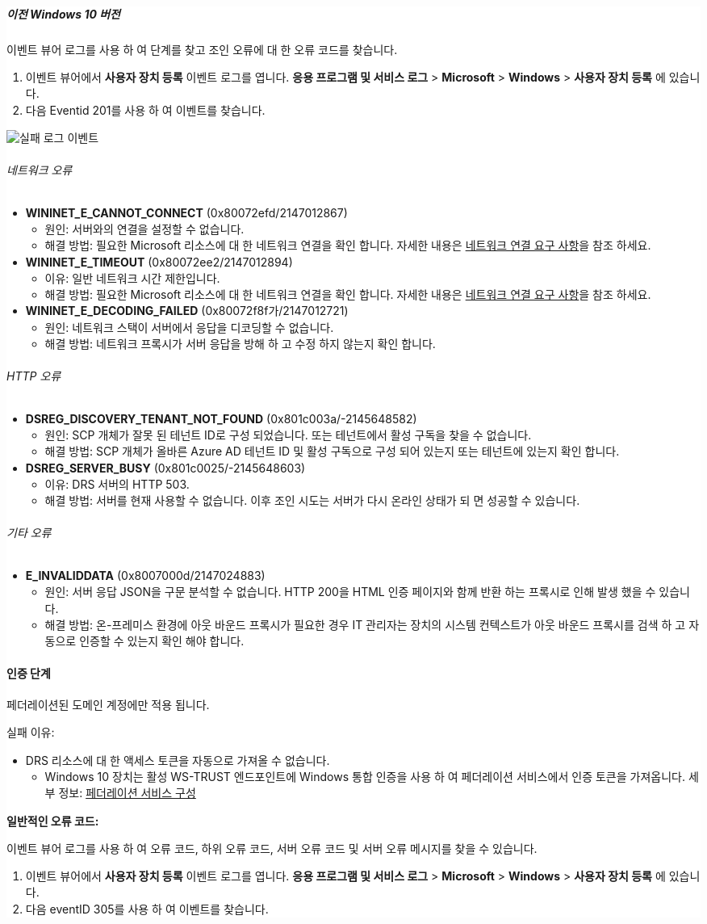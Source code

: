 ##### <a name="older-windows-10-versions"></a>이전 Windows 10 버전

이벤트 뷰어 로그를 사용 하 여 단계를 찾고 조인 오류에 대 한 오류 코드를 찾습니다.

1. 이벤트 뷰어에서 **사용자 장치 등록** 이벤트 로그를 엽니다. **응용 프로그램 및 서비스 로그** > **Microsoft** > **Windows** > **사용자 장치 등록** 에 있습니다.
2. 다음 Eventid 201를 사용 하 여 이벤트를 찾습니다.

![실패 로그 이벤트](./media/troubleshoot-hybrid-join-windows-current/5.png)

###### <a name="network-errors"></a>네트워크 오류

- **WININET_E_CANNOT_CONNECT** (0x80072efd/2147012867)
   - 원인: 서버와의 연결을 설정할 수 없습니다.
   - 해결 방법: 필요한 Microsoft 리소스에 대 한 네트워크 연결을 확인 합니다. 자세한 내용은 [네트워크 연결 요구 사항](hybrid-azuread-join-managed-domains.md#prerequisites)을 참조 하세요.
- **WININET_E_TIMEOUT** (0x80072ee2/2147012894)
   - 이유: 일반 네트워크 시간 제한입니다.
   - 해결 방법: 필요한 Microsoft 리소스에 대 한 네트워크 연결을 확인 합니다. 자세한 내용은 [네트워크 연결 요구 사항](hybrid-azuread-join-managed-domains.md#prerequisites)을 참조 하세요.
- **WININET_E_DECODING_FAILED** (0x80072f8f가/2147012721)
   - 원인: 네트워크 스택이 서버에서 응답을 디코딩할 수 없습니다.
   - 해결 방법: 네트워크 프록시가 서버 응답을 방해 하 고 수정 하지 않는지 확인 합니다.

###### <a name="http-errors"></a>HTTP 오류

- **DSREG_DISCOVERY_TENANT_NOT_FOUND** (0x801c003a/-2145648582)
   - 원인: SCP 개체가 잘못 된 테넌트 ID로 구성 되었습니다. 또는 테넌트에서 활성 구독을 찾을 수 없습니다.
   - 해결 방법: SCP 개체가 올바른 Azure AD 테넌트 ID 및 활성 구독으로 구성 되어 있는지 또는 테넌트에 있는지 확인 합니다.
- **DSREG_SERVER_BUSY** (0x801c0025/-2145648603)
   - 이유: DRS 서버의 HTTP 503.
   - 해결 방법: 서버를 현재 사용할 수 없습니다. 이후 조인 시도는 서버가 다시 온라인 상태가 되 면 성공할 수 있습니다.

###### <a name="other-errors"></a>기타 오류

- **E_INVALIDDATA** (0x8007000d/2147024883)
   - 원인: 서버 응답 JSON을 구문 분석할 수 없습니다. HTTP 200을 HTML 인증 페이지와 함께 반환 하는 프록시로 인해 발생 했을 수 있습니다.
   - 해결 방법: 온-프레미스 환경에 아웃 바운드 프록시가 필요한 경우 IT 관리자는 장치의 시스템 컨텍스트가 아웃 바운드 프록시를 검색 하 고 자동으로 인증할 수 있는지 확인 해야 합니다.

#### <a name="authentication-phase"></a>인증 단계

페더레이션된 도메인 계정에만 적용 됩니다.

실패 이유:

- DRS 리소스에 대 한 액세스 토큰을 자동으로 가져올 수 없습니다.
   - Windows 10 장치는 활성 WS-TRUST 엔드포인트에 Windows 통합 인증을 사용 하 여 페더레이션 서비스에서 인증 토큰을 가져옵니다. 세부 정보: [페더레이션 서비스 구성](hybrid-azuread-join-manual.md#set-up-issuance-of-claims)

**일반적인 오류 코드:**

이벤트 뷰어 로그를 사용 하 여 오류 코드, 하위 오류 코드, 서버 오류 코드 및 서버 오류 메시지를 찾을 수 있습니다.

1. 이벤트 뷰어에서 **사용자 장치 등록** 이벤트 로그를 엽니다. **응용 프로그램 및 서비스 로그** > **Microsoft** > **Windows** > **사용자 장치 등록** 에 있습니다.
2. 다음 eventID 305를 사용 하 여 이벤트를 찾습니다.
